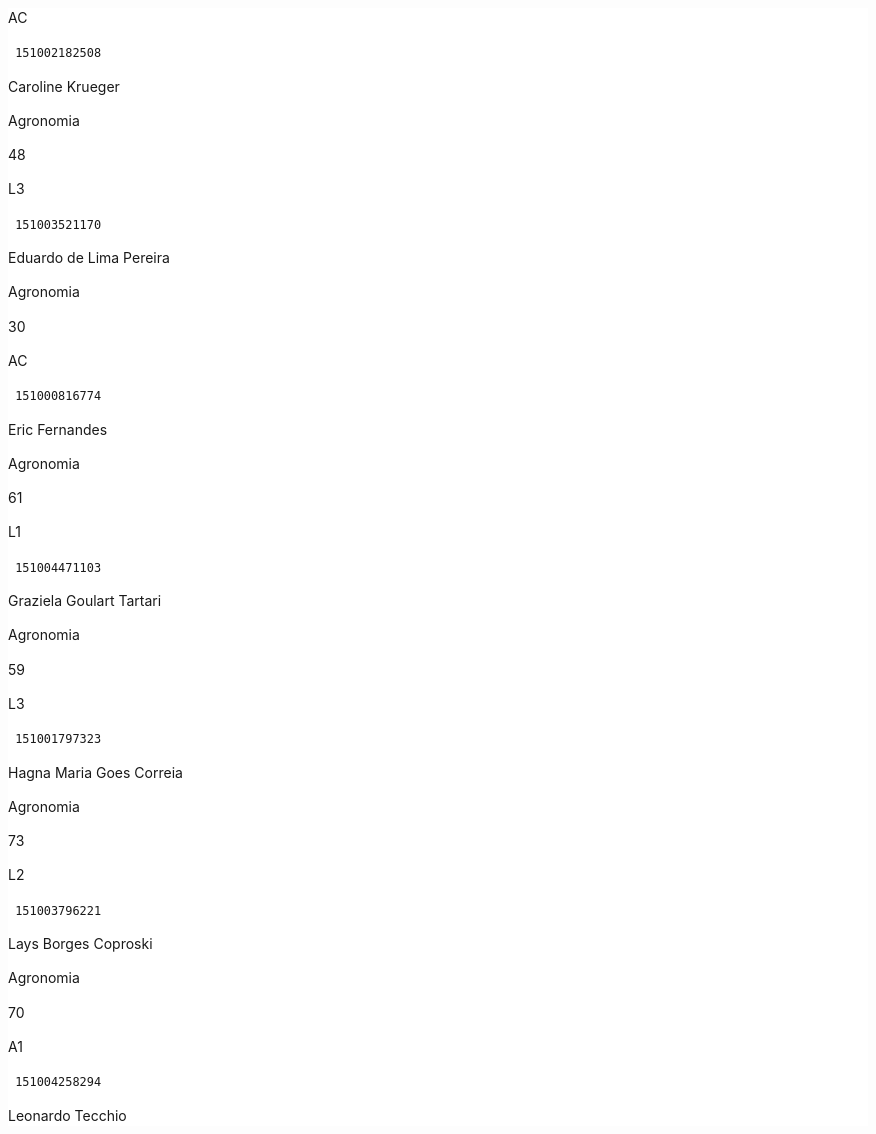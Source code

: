    AC

     151002182508

   Caroline Krueger

   Agronomia

   48

   L3

     151003521170

   Eduardo de Lima Pereira

   Agronomia

   30

   AC

     151000816774

   Eric Fernandes

   Agronomia

   61

   L1

     151004471103

   Graziela Goulart Tartari

   Agronomia

   59

   L3

     151001797323

   Hagna Maria Goes Correia

   Agronomia

   73

   L2

     151003796221

   Lays Borges Coproski

   Agronomia

   70

   A1

     151004258294

   Leonardo Tecchio
